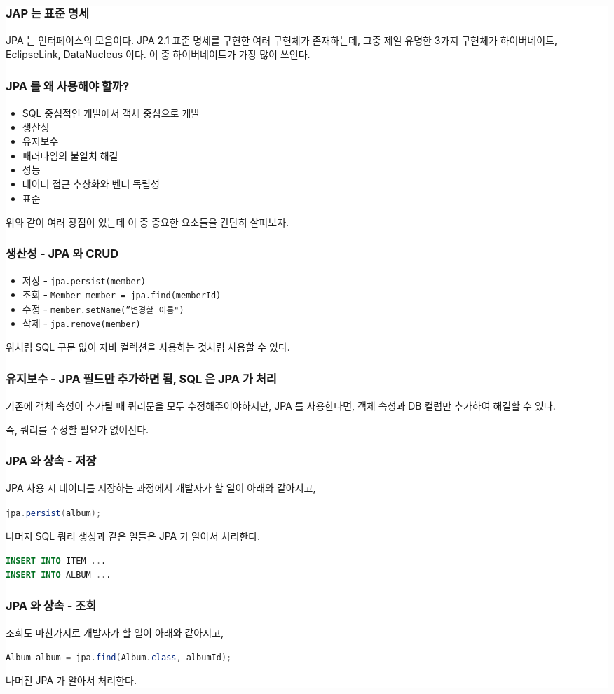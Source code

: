 ### JAP 는 표준 명세

JPA 는 인터페이스의 모음이다. JPA 2.1 표준 명세를 구현한 여러 구현체가 존재하는데, 그중 제일 유명한 3가지 구현체가 하이버네이트, EclipseLink, DataNucleus 이다. 이 중 하이버네이트가 가장 많이 쓰인다.

### JPA 를 왜 사용해야 할까?

- SQL 중심적인 개발에서 객체 중심으로 개발
- 생산성
- 유지보수
- 패러다임의 불일치 해결
- 성능
- 데이터 접근 추상화와 벤더 독립성
- 표준

위와 같이 여러 장점이 있는데 이 중 중요한 요소들을 간단히 살펴보자.

### 생산성 - JPA 와 CRUD

- 저장 - `jpa.persist(member)`
- 조회 - `Member member = jpa.find(memberId)`
- 수정 - `member.setName(”변경할 이름")`
- 삭제 - `jpa.remove(member)`

위처럼 SQL 구문 없이 자바 컬렉션을 사용하는 것처럼 사용할 수 있다.

### 유지보수 - JPA 필드만 추가하면 됨, SQL 은 JPA 가 처리

기존에 객체 속성이 추가될 때 쿼리문을 모두 수정해주어야하지만, JPA 를 사용한다면, 객체 속성과 DB 컬럼만 추가하여 해결할 수 있다.

즉, 쿼리를 수정할 필요가 없어진다.

### JPA 와 상속 - 저장

JPA 사용 시 데이터를 저장하는 과정에서 개발자가 할 일이 아래와 같아지고,

```java
jpa.persist(album);
```

나머지 SQL 쿼리 생성과 같은 일들은 JPA 가 알아서 처리한다.

```sql
INSERT INTO ITEM ...
INSERT INTO ALBUM ...
```

### JPA 와 상속 - 조회

조회도 마찬가지로 개발자가 할 일이 아래와 같아지고,

```java
Album album = jpa.find(Album.class, albumId);
```

나머진 JPA 가 알아서 처리한다.
